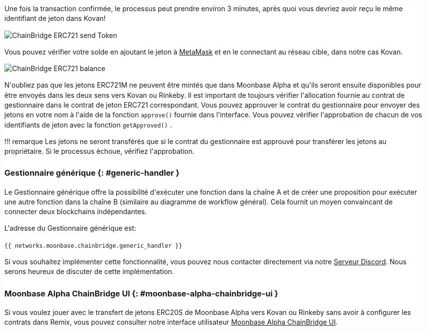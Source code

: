 Une fois la transaction confirmée, le processus peut prendre environ 3 minutes, après quoi vous devriez avoir reçu le même identifiant de jeton dans Kovan!

![ChainBridge ERC721 send Token](/images/chainbridge/chainbridge-image5.png)

Vous pouvez vérifier votre solde en ajoutant le jeton à [MetaMask](/integrations/wallets/metamask/) et en le connectant au réseau cible, dans notre cas Kovan.

![ChainBridge ERC721 balance](/images/chainbridge/chainbridge-image6.png)

N'oubliez pas que les jetons ERC721M ne peuvent être mintés que dans Moonbase Alpha et qu'ils seront ensuite disponibles pour être envoyés dans les deux sens vers Kovan ou Rinkeby. Il est important de toujours vérifier l'allocation fournie au contrat de gestionnaire dans le contrat de jeton ERC721 correspondant. Vous pouvez approuver le contrat du gestionnaire pour envoyer des jetons en votre nom à l'aide de la fonction `approve()` fournie dans l'interface. Vous pouvez vérifier l'approbation de chacun de vos identifiants de jeton avec la fonction `getApproved()` .

!!! remarque
    Les jetons ne seront transférés que si le contrat du gestionnaire est approuvé pour transférer les jetons au propriétaire. Si le processus échoue, vérifiez l'approbation.

### Gestionnaire générique {: #generic-handler } 

Le Gestionnaire générique offre la possibilité d'exécuter une fonction dans la chaîne A et de créer une proposition pour exécuter une autre fonction dans la chaîne B (similaire au diagramme de workflow général). Cela fournit un moyen convaincant de connecter deux blockchains indépendantes.

L'adresse du Gestionnaire générique est:
```
{{ networks.moonbase.chainbridge.generic_handler }}
```

Si vous souhaitez implémenter cette fonctionnalité, vous pouvez nous contacter directement via notre [Serveur Discord](https://discord.com/invite/PfpUATX).  Nous serons heureux de discuter de cette implémentation.

### Moonbase Alpha ChainBridge UI {: #moonbase-alpha-chainbridge-ui } 

Si vous voulez jouer avec le transfert de jetons ERC20S de Moonbase Alpha vers Kovan ou Rinkeby sans avoir à configurer les contrats dans Remix, vous pouvez consulter notre interface utilisateur [Moonbase Alpha ChainBridge UI](https://moonbase-chainbridge.netlify.app/transfer).

